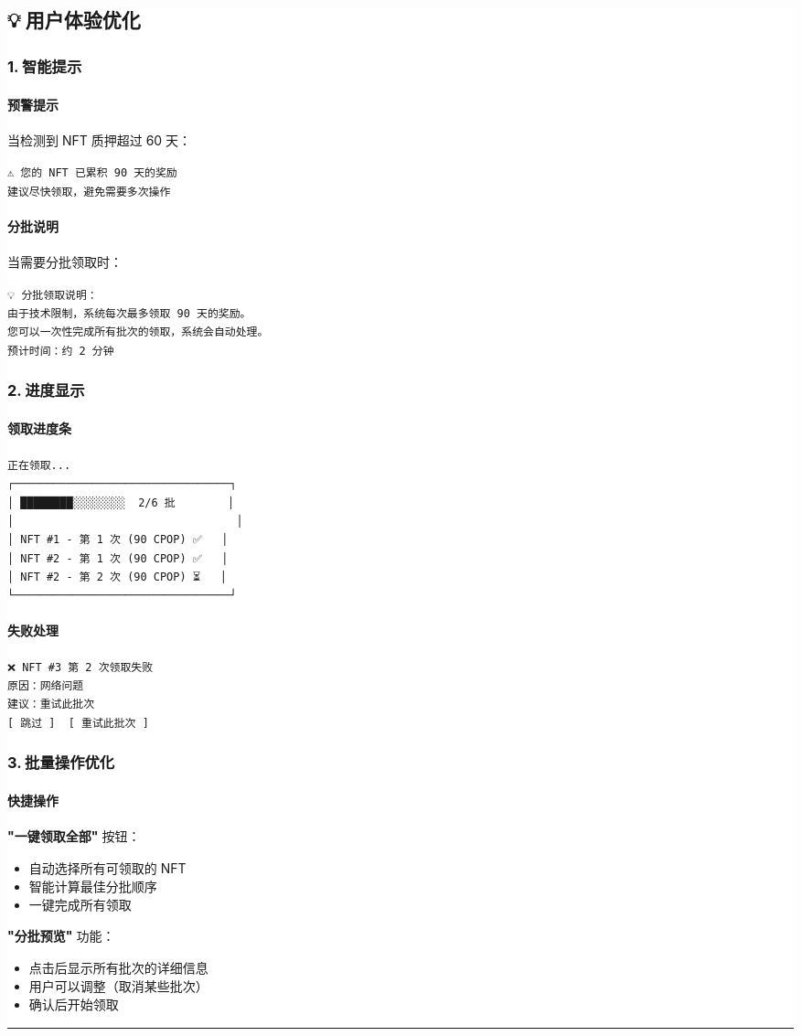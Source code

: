 ## 💡 用户体验优化

### 1. 智能提示

#### 预警提示
当检测到 NFT 质押超过 60 天：
```
⚠️ 您的 NFT 已累积 90 天的奖励
建议尽快领取，避免需要多次操作
```

#### 分批说明
当需要分批领取时：
```
💡 分批领取说明：
由于技术限制，系统每次最多领取 90 天的奖励。
您可以一次性完成所有批次的领取，系统会自动处理。
预计时间：约 2 分钟
```

### 2. 进度显示

#### 领取进度条
```
正在领取...
┌─────────────────────────────────┐
│ ████████░░░░░░░░  2/6 批        │
│                                  │
│ NFT #1 - 第 1 次 (90 CPOP) ✅   │
│ NFT #2 - 第 1 次 (90 CPOP) ✅   │
│ NFT #2 - 第 2 次 (90 CPOP) ⏳   │
└─────────────────────────────────┘
```

#### 失败处理
```
❌ NFT #3 第 2 次领取失败
原因：网络问题
建议：重试此批次
[ 跳过 ]  [ 重试此批次 ]
```

### 3. 批量操作优化

#### 快捷操作

**"一键领取全部"** 按钮：
- 自动选择所有可领取的 NFT
- 智能计算最佳分批顺序
- 一键完成所有领取

**"分批预览"** 功能：
- 点击后显示所有批次的详细信息
- 用户可以调整（取消某些批次）
- 确认后开始领取

---